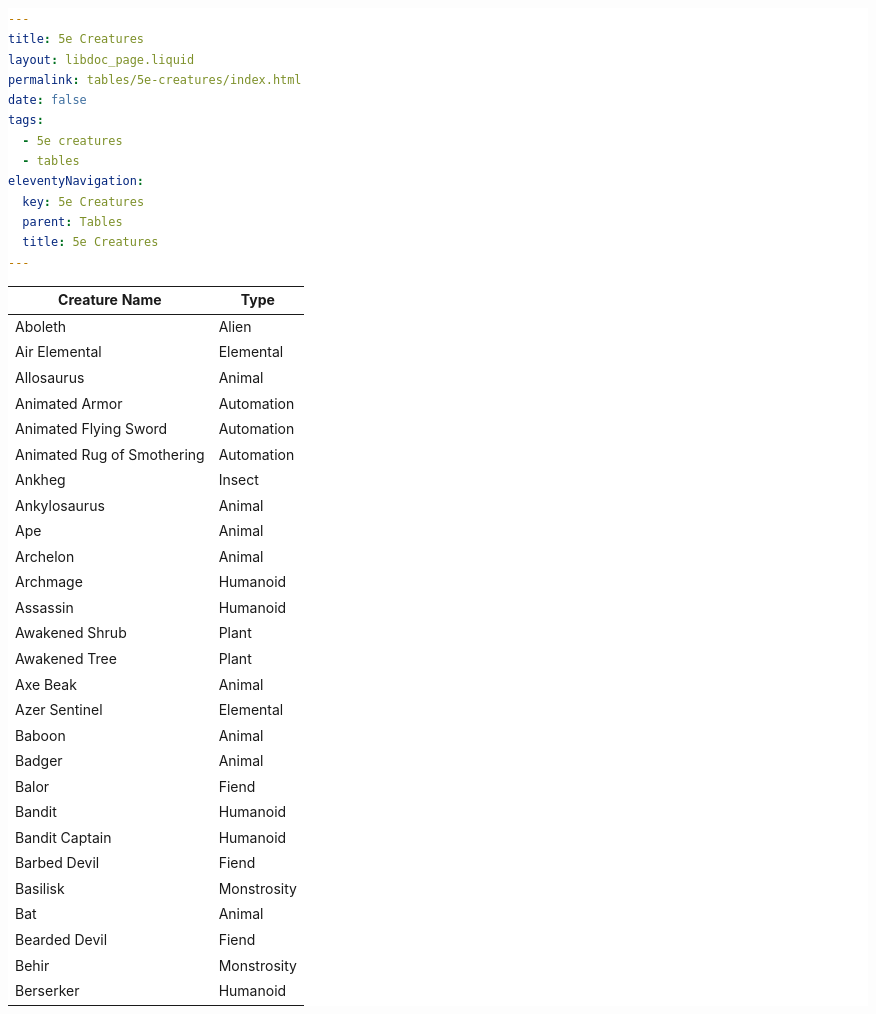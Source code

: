 ```yaml
---
title: 5e Creatures
layout: libdoc_page.liquid
permalink: tables/5e-creatures/index.html
date: false
tags:
  - 5e creatures
  - tables
eleventyNavigation:
  key: 5e Creatures
  parent: Tables
  title: 5e Creatures
---
```


| Creature Name              | Type        |
| -------------------------- | ----------- |
| Aboleth                    | Alien       |
| Air Elemental              | Elemental   |
| Allosaurus                 | Animal      |
| Animated Armor             | Automation  |
| Animated Flying Sword      | Automation  |
| Animated Rug of Smothering | Automation  |
| Ankheg                     | Insect      |
| Ankylosaurus               | Animal      |
| Ape                        | Animal      |
| Archelon                   | Animal      |
| Archmage                   | Humanoid    |
| Assassin                   | Humanoid    |
| Awakened Shrub             | Plant       |
| Awakened Tree              | Plant       |
| Axe Beak                   | Animal      |
| Azer Sentinel              | Elemental   |
| Baboon                     | Animal      |
| Badger                     | Animal      |
| Balor                      | Fiend       |
| Bandit                     | Humanoid    |
| Bandit Captain             | Humanoid    |
| Barbed Devil               | Fiend       |
| Basilisk                   | Monstrosity |
| Bat                        | Animal      |
| Bearded Devil              | Fiend       |
| Behir                      | Monstrosity |
| Berserker                  | Humanoid    |